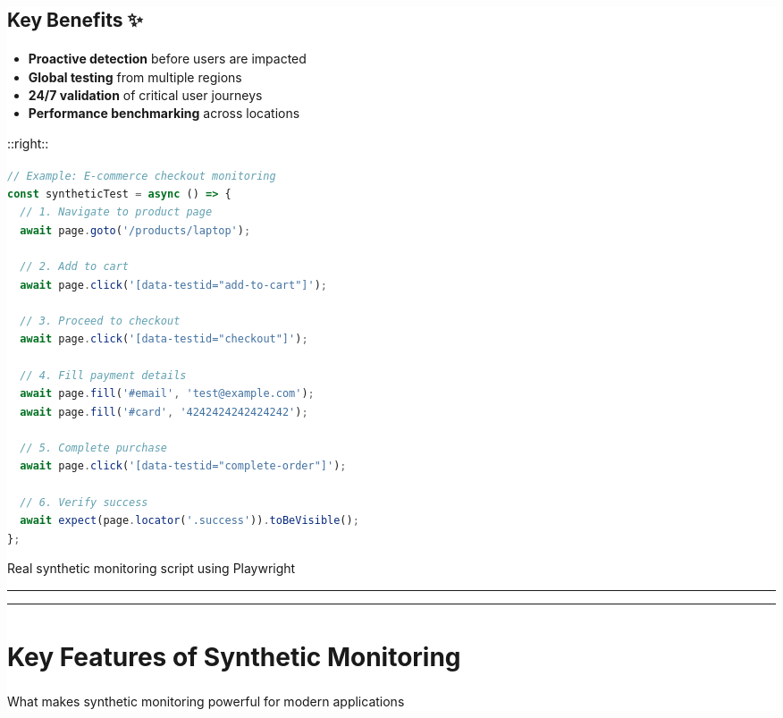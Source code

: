 </div>

<div v-click="2" class="mt-6">

## Key Benefits ✨

- **Proactive detection** before users are impacted
- **Global testing** from multiple regions
- **24/7 validation** of critical user journeys
- **Performance benchmarking** across locations

</div>

::right::

<div v-click="3">

```javascript
// Example: E-commerce checkout monitoring
const syntheticTest = async () => {
  // 1. Navigate to product page
  await page.goto('/products/laptop');

  // 2. Add to cart
  await page.click('[data-testid="add-to-cart"]');

  // 3. Proceed to checkout
  await page.click('[data-testid="checkout"]');

  // 4. Fill payment details
  await page.fill('#email', 'test@example.com');
  await page.fill('#card', '4242424242424242');

  // 5. Complete purchase
  await page.click('[data-testid="complete-order"]');

  // 6. Verify success
  await expect(page.locator('.success')).toBeVisible();
};
```

<div class="mt-4 text-sm opacity-75">
Real synthetic monitoring script using Playwright
</div>

</div>



---
---

# Key Features of Synthetic Monitoring

What makes synthetic monitoring powerful for modern applications
